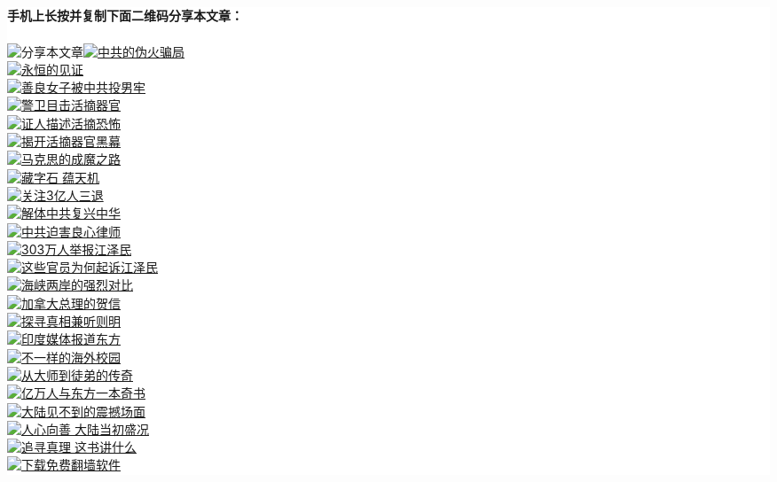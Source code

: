 <strong>手机上长按并复制下面二维码分享本文章：</strong><br><br><img src="http://d1p1.ip.zn2.us/v.php?action=qrcode&url=/gb/17/7/21/n9449748.md%231" title="分享本文章"></td><td VALIGN=TOP><a href="/gb/16/1/21/n4622075.md?dfh#1" target="_blank"><img src="https://raw.githubusercontent.com/jmzkba221/djy/master/gb/300/wei-f1.jpg" title="中共的伪火骗局"  alt="中共的伪火骗局"></a><br><a href="https://github.com/jmzkba221/www/blob/master/README.md?dfh#9" target="_blank"><img src="https://raw.githubusercontent.com/jmzkba221/djy/master/gb/300/yong-h.jpg" title="永恒的见证"  alt="永恒的见证"></a><br><a href="/gb/13/9/29/n3974789.md?dfh#1" target="_blank"><img src="https://raw.githubusercontent.com/jmzkba221/djy/master/gb/300/shang-lnz.jpg" title="善良女子被中共投男牢"  alt="善良女子被中共投男牢"></a><br><a href="/gb/16/3/16/n4663449.md?dfh#1" target="_blank"><img src="https://raw.githubusercontent.com/jmzkba221/djy/master/gb/300/huo-z3.jpg" title="警卫目击活摘器官"  alt="警卫目击活摘器官"></a><br><a href="/gb/16/8/7/n8177641.md?dfh#1" target="_blank"><img src="https://raw.githubusercontent.com/jmzkba221/djy/master/gb/300/huo-z4.jpg" title="证人描述活摘恐怖"  alt="证人描述活摘恐怖"></a><br><a href="/gb/10/4/19/n2881569.md?dfh#1" target="_blank"><img src="https://raw.githubusercontent.com/jmzkba221/djy/master/gb/300/huo-z1.jpg" title="揭开活摘器官黑幕"  alt="揭开活摘器官黑幕"></a><br><a href="/gb/10/11/7/n3077476.md?dfh#1" target="_blank"><img src="https://raw.githubusercontent.com/jmzkba221/djy/master/gb/300/ma-ks.jpg" title="马克思的成魔之路"  alt="马克思的成魔之路"></a><br><a href="/gb/14/6/9/n4173977.md?dfh#1" target="_blank"><img src="https://raw.githubusercontent.com/jmzkba221/djy/master/gb/300/chang-zs.jpg" title="藏字石 蕴天机"  alt="藏字石 蕴天机"></a><br><a href="/gb/18/5/10/n10381511.md?dfh#1" target="_blank"><img src="https://raw.githubusercontent.com/jmzkba221/djy/master/gb/300/st1.jpg" title="关注3亿人三退"  alt="关注3亿人三退"></a><br><a href="/gb/18/3/21/n10237682.md?dfh#1" target="_blank"><img src="https://raw.githubusercontent.com/jmzkba221/djy/master/gb/300/jie-t.jpg" title="解体中共复兴中华"  alt="解体中共复兴中华"></a><br><a href="/gb/9/2/9/n2422991.md?dfh#1" target="_blank"><img src="https://raw.githubusercontent.com/jmzkba221/djy/master/gb/300/gao-zs.jpg" title="中共迫害良心律师"  alt="中共迫害良心律师"></a><br><a href="/gb/18/12/9/n10900044.md?dfh#1" target="_blank"><img src="https://raw.githubusercontent.com/jmzkba221/djy/master/gb/300/sj1.jpg" title="303万人举报江泽民"  alt="303万人举报江泽民"></a><br><a href="/gb/18/8/28/n10672014.md?dfh#1" target="_blank"><img src="https://raw.githubusercontent.com/jmzkba221/djy/master/gb/300/sj2.jpg" title="这些官员为何起诉江泽民"  alt="这些官员为何起诉江泽民"></a><br><a href="/gb/8/12/18/n2367165.md?dfh#1" target="_blank"><img src="https://raw.githubusercontent.com/jmzkba221/djy/master/gb/300/liangan.jpg" title="海峡两岸的强烈对比"  alt="海峡两岸的强烈对比"></a><br><a href="/gb/15/12/10/n4593139.md?dfh#1" target="_blank"><img src="https://raw.githubusercontent.com/jmzkba221/djy/master/gb/300/jia-ndzl.jpg" title="加拿大总理的贺信"  alt="加拿大总理的贺信"></a><br><a href="/gb/11/6/17/n3289382.md?dfh#1" target="_blank"><img src="https://raw.githubusercontent.com/jmzkba221/djy/master/gb/300/xiao-wd.jpg" title="探寻真相兼听则明"  alt="探寻真相兼听则明"></a><br><a href="/gb/18/10/27/n10812623.md?dfh#1" target="_blank"><img src="https://raw.githubusercontent.com/jmzkba221/djy/master/gb/300/yindu.jpg" title="印度媒体报道东方"  alt="印度媒体报道东方"></a><br><a href="/gb/18/6/9/n10469652.md?dfh#1" target="_blank"><img src="https://raw.githubusercontent.com/jmzkba221/djy/master/gb/300/xie-j.jpg" title="不一样的海外校园"  alt="不一样的海外校园"></a><br><a href="/gb/7/4/5/n1669415.md?dfh#1" target="_blank"><img src="https://raw.githubusercontent.com/jmzkba221/djy/master/gb/300/li-up.jpg" title="从大师到徒弟的传奇"  alt="从大师到徒弟的传奇"></a><br><a href="/gb/17/5/26/n9191512.md?dfh#1" target="_blank"><img src="https://raw.githubusercontent.com/jmzkba221/djy/master/gb/300/zfl2.jpg" title="亿万人与东方一本奇书"  alt="亿万人与东方一本奇书"></a><br><a href="/gb/13/11/27/n4020290.md?dfh#1" target="_blank"><img src="https://raw.githubusercontent.com/jmzkba221/djy/master/gb/300/zhen-h.jpg" title="大陆见不到的震撼场面"  alt="大陆见不到的震撼场面"></a><br><a href="/gb/15/7/17/n4482910.md?dfh#1" target="_blank"><img src="https://raw.githubusercontent.com/jmzkba221/djy/master/gb/300/dalu-sk.jpg" title="人心向善 大陆当初盛况"  alt="人心向善 大陆当初盛况"></a><br><a href="/gb/19/1/5/n10955468.md?dfh#1" target="_blank"><img src="https://raw.githubusercontent.com/jmzkba221/djy/master/gb/300/zfl1.jpg" title="追寻真理 这书讲什么"  alt="追寻真理 这书讲什么"></a><br><a href="https://github.com/bannedbook/fanqiang/wiki" target="_blank"><img src="https://raw.githubusercontent.com/jmzkba221/djy/master/gb/300/fq1.jpg" title="下载免费翻墙软件"  alt="下载免费翻墙软件"></a><br></td></tr></table>